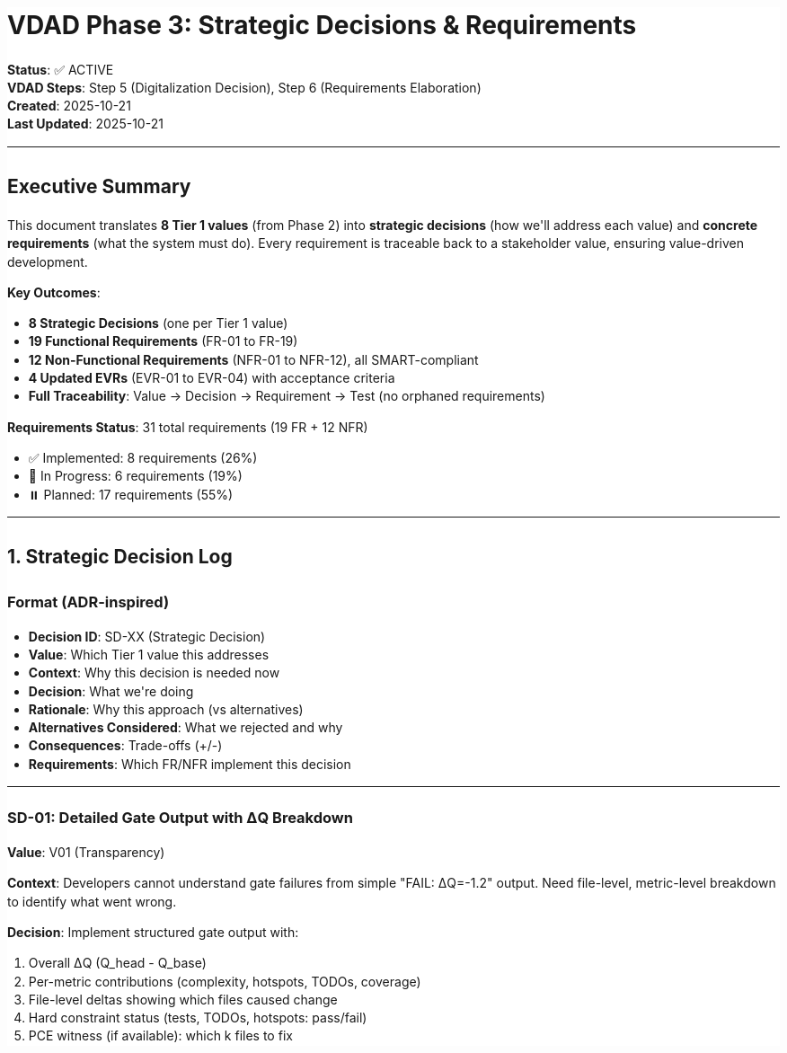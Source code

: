 # VDAD Phase 3: Strategic Decisions & Requirements

**Status**: ✅ ACTIVE  
**VDAD Steps**: Step 5 (Digitalization Decision), Step 6 (Requirements Elaboration)  
**Created**: 2025-10-21  
**Last Updated**: 2025-10-21

---

## Executive Summary

This document translates **8 Tier 1 values** (from Phase 2) into **strategic decisions** (how we'll address each value) and **concrete requirements** (what the system must do). Every requirement is traceable back to a stakeholder value, ensuring value-driven development.

**Key Outcomes**:
- **8 Strategic Decisions** (one per Tier 1 value)
- **19 Functional Requirements** (FR-01 to FR-19)
- **12 Non-Functional Requirements** (NFR-01 to NFR-12), all SMART-compliant
- **4 Updated EVRs** (EVR-01 to EVR-04) with acceptance criteria
- **Full Traceability**: Value → Decision → Requirement → Test (no orphaned requirements)

**Requirements Status**: 31 total requirements (19 FR + 12 NFR)
- ✅ Implemented: 8 requirements (26%)
- 🔄 In Progress: 6 requirements (19%)
- ⏸️ Planned: 17 requirements (55%)

---

## 1. Strategic Decision Log

### Format (ADR-inspired)
- **Decision ID**: SD-XX (Strategic Decision)
- **Value**: Which Tier 1 value this addresses
- **Context**: Why this decision is needed now
- **Decision**: What we're doing
- **Rationale**: Why this approach (vs alternatives)
- **Alternatives Considered**: What we rejected and why
- **Consequences**: Trade-offs (+/-)
- **Requirements**: Which FR/NFR implement this decision

---

### SD-01: Detailed Gate Output with ΔQ Breakdown

**Value**: V01 (Transparency)

**Context**: Developers cannot understand gate failures from simple "FAIL: ΔQ=-1.2" output. Need file-level, metric-level breakdown to identify what went wrong.

**Decision**: Implement structured gate output with:
1. Overall ΔQ (Q_head - Q_base)
2. Per-metric contributions (complexity, hotspots, TODOs, coverage)
3. File-level deltas showing which files caused change
4. Hard constraint status (tests, TODOs, hotspots: pass/fail)
5. PCE witness (if available): which k files to fix
